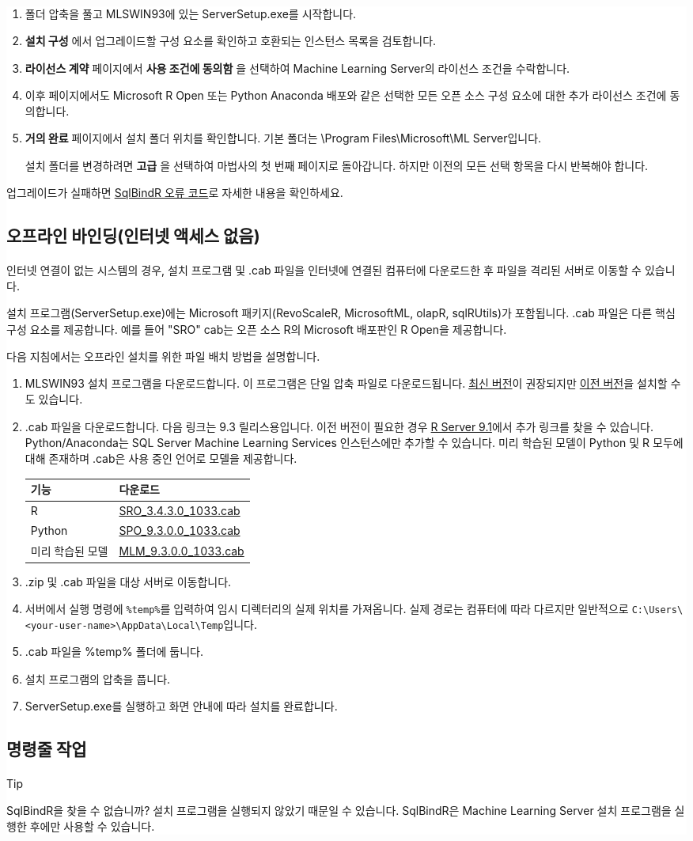 1. 폴더 압축을 풀고 MLSWIN93에 있는 ServerSetup.exe를 시작합니다.

1. **설치 구성** 에서 업그레이드할 구성 요소를 확인하고 호환되는 인스턴스 목록을 검토합니다.

1. **라이선스 계약** 페이지에서 **사용 조건에 동의함** 을 선택하여 Machine Learning Server의 라이선스 조건을 수락합니다. 

1. 이후 페이지에서도 Microsoft R Open 또는 Python Anaconda 배포와 같은 선택한 모든 오픈 소스 구성 요소에 대한 추가 라이선스 조건에 동의합니다.

1. **거의 완료** 페이지에서 설치 폴더 위치를 확인합니다. 기본 폴더는 \Program Files\Microsoft\ML Server입니다.

    설치 폴더를 변경하려면 **고급** 을 선택하여 마법사의 첫 번째 페이지로 돌아갑니다. 하지만 이전의 모든 선택 항목을 다시 반복해야 합니다.

업그레이드가 실패하면 [SqlBindR 오류 코드](#sqlbindr-error-codes)로 자세한 내용을 확인하세요.

## <a name="offline-binding-no-internet-access"></a>오프라인 바인딩(인터넷 액세스 없음)

인터넷 연결이 없는 시스템의 경우, 설치 프로그램 및 .cab 파일을 인터넷에 연결된 컴퓨터에 다운로드한 후 파일을 격리된 서버로 이동할 수 있습니다.

설치 프로그램(ServerSetup.exe)에는 Microsoft 패키지(RevoScaleR, MicrosoftML, olapR, sqlRUtils)가 포함됩니다. .cab 파일은 다른 핵심 구성 요소를 제공합니다. 예를 들어 "SRO" cab는 오픈 소스 R의 Microsoft 배포판인 R Open을 제공합니다.

다음 지침에서는 오프라인 설치를 위한 파일 배치 방법을 설명합니다.

1. MLSWIN93 설치 프로그램을 다운로드합니다. 이 프로그램은 단일 압축 파일로 다운로드됩니다. [최신 버전](/machine-learning-server/install/machine-learning-server-windows-install#download-machine-learning-server-installer)이 권장되지만 [이전 버전](/machine-learning-server/install/r-server-install-windows-offline#download-required-components)을 설치할 수도 있습니다.

1. .cab 파일을 다운로드합니다. 다음 링크는 9.3 릴리스용입니다. 이전 버전이 필요한 경우 [R Server 9.1](/machine-learning-server/install/r-server-install-windows-offline#download-required-components)에서 추가 링크를 찾을 수 있습니다. Python/Anaconda는 SQL Server Machine Learning Services 인스턴스에만 추가할 수 있습니다. 미리 학습된 모델이 Python 및 R 모두에 대해 존재하며 .cab은 사용 중인 언어로 모델을 제공합니다.

    | 기능 | 다운로드 |
    |---------|----------|
    | R       | [SRO_3.4.3.0_1033.cab](https://go.microsoft.com/fwlink/?LinkId=867186&clcid=1033) |
    | Python  | [SPO_9.3.0.0_1033.cab](https://go.microsoft.com/fwlink/?LinkId=859054) | 
    | 미리 학습된 모델 | [MLM_9.3.0.0_1033.cab](https://go.microsoft.com/fwlink/?LinkId=859053) |

1. .zip 및 .cab 파일을 대상 서버로 이동합니다.

1. 서버에서 실행 명령에 `%temp%`를 입력하여 임시 디렉터리의 실제 위치를 가져옵니다. 실제 경로는 컴퓨터에 따라 다르지만 일반적으로 `C:\Users\<your-user-name>\AppData\Local\Temp`입니다.

1. .cab 파일을 %temp% 폴더에 둡니다.

1. 설치 프로그램의 압축을 풉니다.

1. ServerSetup.exe를 실행하고 화면 안내에 따라 설치를 완료합니다.

## <a name="command-line-operations"></a><a name="bkmk_BindCmd"></a>명령줄 작업


> [!TIP]
> SqlBindR을 찾을 수 없습니까? 설치 프로그램을 실행되지 않았기 때문일 수 있습니다.
> SqlBindR은 Machine Learning Server 설치 프로그램을 실행한 후에만 사용할 수 있습니다.
